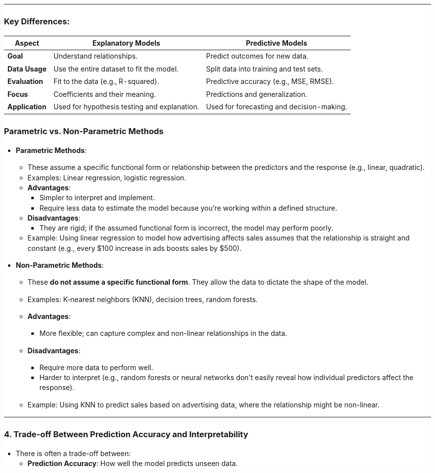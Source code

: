 
---

### **Key Differences:**

|**Aspect**|**Explanatory Models**|**Predictive Models**|
|---|---|---|
|**Goal**|Understand relationships.|Predict outcomes for new data.|
|**Data Usage**|Use the entire dataset to fit the model.|Split data into training and test sets.|
|**Evaluation**|Fit to the data (e.g., R-squared).|Predictive accuracy (e.g., MSE, RMSE).|
|**Focus**|Coefficients and their meaning.|Predictions and generalization.|
|**Application**|Used for hypothesis testing and explanation.|Used for forecasting and decision-making.|
### **Parametric vs. Non-Parametric Methods**

- **Parametric Methods**:
    
    - These assume a specific functional form or relationship between the predictors and the response (e.g., linear, quadratic).
    - Examples: Linear regression, logistic regression.
    - **Advantages**:
        - Simpler to interpret and implement.
        - Require less data to estimate the model because you’re working within a defined structure.
    - **Disadvantages**:
        - They are rigid; if the assumed functional form is incorrect, the model may perform poorly.
    - Example: Using linear regression to model how advertising affects sales assumes that the relationship is straight and constant (e.g., every $100 increase in ads boosts sales by $500).
- **Non-Parametric Methods**:
    
    - These **do not assume a specific functional form**. They allow the data to dictate the shape of the model.
        
    - Examples: K-nearest neighbors (KNN), decision trees, random forests.
        
    - **Advantages**:
        
        - More flexible; can capture complex and non-linear relationships in the data.
    - **Disadvantages**:
        
        - Require more data to perform well.
        - Harder to interpret (e.g., random forests or neural networks don't easily reveal how individual predictors affect the response).
    - Example: Using KNN to predict sales based on advertising data, where the relationship might be non-linear.
        

---

### **4. Trade-off Between Prediction Accuracy and Interpretability**

- There is often a trade-off between:
    - **Prediction Accuracy**: How well the model predicts unseen data.
        